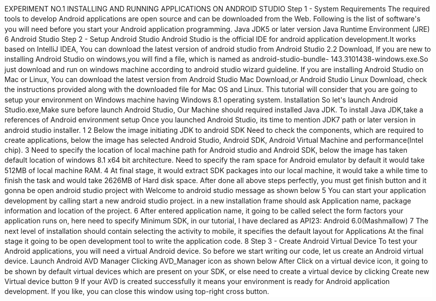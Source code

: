 EXPERIMENT NO.1
INSTALLING AND RUNNING APPLICATIONS ON ANDROID STUDIO
Step 1 - System Requirements
The required tools to develop Android applications are open source and can be 
downloaded from the Web. Following is the list of software's you will need before 
you start your Android application programming.
Java JDK5 or later version
Java Runtime Environment (JRE) 6 Android Studio
Step 2 - Setup Android Studio
Android Studio is the official IDE for android application development.It works 
based on IntelliJ IDEA, You can download the latest version of android studio from 
Android Studio 2.2 Download, If you are new to installing Android Studio on 
windows,you will find a file, which is named as android-studio-bundle-
143.3101438-windows.exe.So just download and run on windows machine according 
to android studio wizard guideline.
If you are installing Android Studio on Mac or Linux, You can download the 
latest version from Android Studio Mac Download,or Android Studio Linux 
Download, check the instructions provided along with the downloaded file for Mac 
OS and Linux. This tutorial will consider that you are going to setup your 
environment on Windows machine having Windows 8.1 operating system. 
Installation
So let's launch Android Studio.exe,Make sure before launch Android Studio, Our 
Machine should required installed Java JDK. To install Java JDK,take a references of 
Android environment setup
Once you launched Android Studio, its time to mention JDK7 path or later version in 
android studio installer.
1
2
Below the image initiating JDK to android SDK
Need to check the components, which are required to create applications, below the image has 
selected Android Studio, Android SDK, Android Virtual Machine and performance(Intel chip).
3
Need to specify the location of local machine path for Android studio and Android SDK, 
below the image has taken default location of windows 8.1 x64 bit architecture.
Need to specify the ram space for Android emulator by default it would take 512MB of local 
machine RAM.
4
At final stage, it would extract SDK packages into our local machine, it would take a while 
time to finish the task and would take 2626MB of Hard disk space.
After done all above steps perfectly, you must get finish button and it gonna be open android 
studio project with Welcome to android studio message as shown below
5
You can start your application development by calling start a new android studio project. in a 
new installation frame should ask Application name, package information and location of the 
project.
6
After entered application name, it going to be called select the form factors your application 
runs on, here need to specify Minimum SDK, in our tutorial, I have declared as API23: 
Android 6.0(Mashmallow)
7
The next level of installation should contain selecting the activity to mobile, it specifies the 
default layout for Applications
At the final stage it going to be open development tool to write the application code.
8
Step 3 - Create Android Virtual Device
To test your Android applications, you will need a virtual Android device. So before we start 
writing our code, let us create an Android virtual device. Launch Android AVD Manager 
Clicking AVD_Manager icon as shown below
After Click on a virtual device icon, it going to be shown by default virtual devices which are 
present on your SDK, or else need to create a virtual device by clicking Create new Virtual 
device button
9
If your AVD is created successfully it means your environment is ready for Android 
application development. If you like, you can close this window using top-right cross button. 